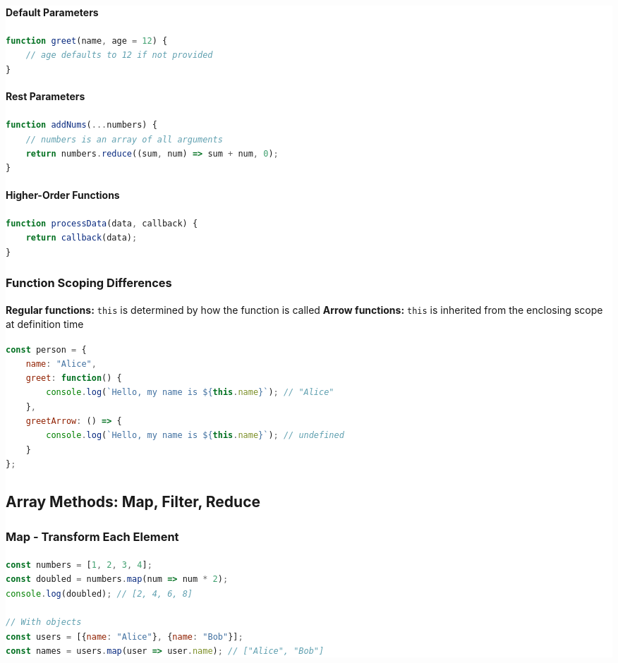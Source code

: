 #### Default Parameters

```javascript
function greet(name, age = 12) {
    // age defaults to 12 if not provided
}
```

#### Rest Parameters

```javascript
function addNums(...numbers) {
    // numbers is an array of all arguments
    return numbers.reduce((sum, num) => sum + num, 0);
}
```

#### Higher-Order Functions

```javascript
function processData(data, callback) {
    return callback(data);
}
```

### Function Scoping Differences

**Regular functions:** `this` is determined by how the function is called
**Arrow functions:** `this` is inherited from the enclosing scope at definition time

```javascript
const person = {
    name: "Alice",
    greet: function() {
        console.log(`Hello, my name is ${this.name}`); // "Alice"
    },
    greetArrow: () => {
        console.log(`Hello, my name is ${this.name}`); // undefined
    }
};
```

## Array Methods: Map, Filter, Reduce

### Map - Transform Each Element

```javascript
const numbers = [1, 2, 3, 4];
const doubled = numbers.map(num => num * 2);
console.log(doubled); // [2, 4, 6, 8]

// With objects
const users = [{name: "Alice"}, {name: "Bob"}];
const names = users.map(user => user.name); // ["Alice", "Bob"]
```
